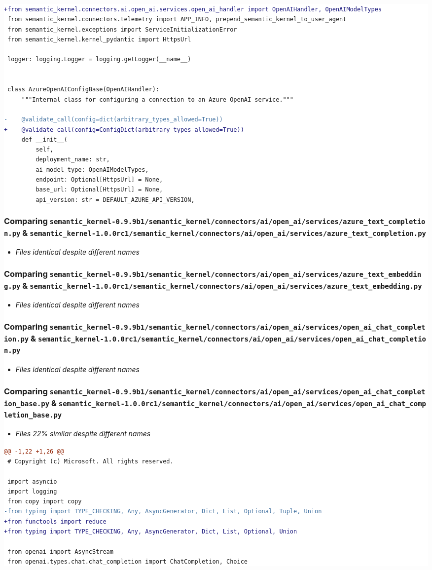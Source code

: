 ```diff
+from semantic_kernel.connectors.ai.open_ai.services.open_ai_handler import OpenAIHandler, OpenAIModelTypes
 from semantic_kernel.connectors.telemetry import APP_INFO, prepend_semantic_kernel_to_user_agent
 from semantic_kernel.exceptions import ServiceInitializationError
 from semantic_kernel.kernel_pydantic import HttpsUrl
 
 logger: logging.Logger = logging.getLogger(__name__)
 
 
 class AzureOpenAIConfigBase(OpenAIHandler):
     """Internal class for configuring a connection to an Azure OpenAI service."""
 
-    @validate_call(config=dict(arbitrary_types_allowed=True))
+    @validate_call(config=ConfigDict(arbitrary_types_allowed=True))
     def __init__(
         self,
         deployment_name: str,
         ai_model_type: OpenAIModelTypes,
         endpoint: Optional[HttpsUrl] = None,
         base_url: Optional[HttpsUrl] = None,
         api_version: str = DEFAULT_AZURE_API_VERSION,
```

### Comparing `semantic_kernel-0.9.9b1/semantic_kernel/connectors/ai/open_ai/services/azure_text_completion.py` & `semantic_kernel-1.0.0rc1/semantic_kernel/connectors/ai/open_ai/services/azure_text_completion.py`

 * *Files identical despite different names*

### Comparing `semantic_kernel-0.9.9b1/semantic_kernel/connectors/ai/open_ai/services/azure_text_embedding.py` & `semantic_kernel-1.0.0rc1/semantic_kernel/connectors/ai/open_ai/services/azure_text_embedding.py`

 * *Files identical despite different names*

### Comparing `semantic_kernel-0.9.9b1/semantic_kernel/connectors/ai/open_ai/services/open_ai_chat_completion.py` & `semantic_kernel-1.0.0rc1/semantic_kernel/connectors/ai/open_ai/services/open_ai_chat_completion.py`

 * *Files identical despite different names*

### Comparing `semantic_kernel-0.9.9b1/semantic_kernel/connectors/ai/open_ai/services/open_ai_chat_completion_base.py` & `semantic_kernel-1.0.0rc1/semantic_kernel/connectors/ai/open_ai/services/open_ai_chat_completion_base.py`

 * *Files 22% similar despite different names*

```diff
@@ -1,22 +1,26 @@
 # Copyright (c) Microsoft. All rights reserved.
 
 import asyncio
 import logging
 from copy import copy
-from typing import TYPE_CHECKING, Any, AsyncGenerator, Dict, List, Optional, Tuple, Union
+from functools import reduce
+from typing import TYPE_CHECKING, Any, AsyncGenerator, Dict, List, Optional, Union
 
 from openai import AsyncStream
 from openai.types.chat.chat_completion import ChatCompletion, Choice
```